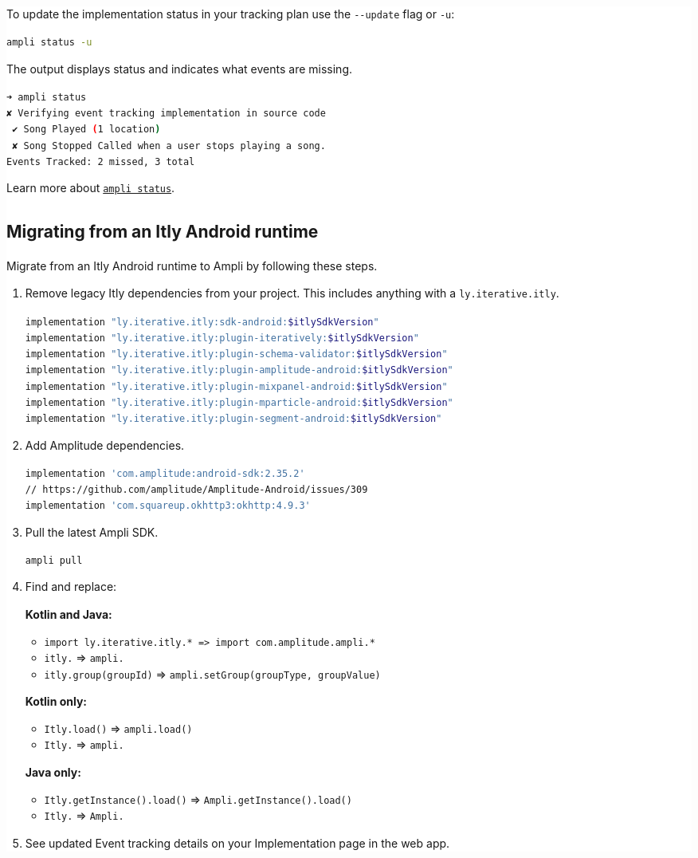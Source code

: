 To update the implementation status in your tracking plan use the `--update` flag or `-u`:

```bash
ampli status -u
```
The output displays status and indicates what events are missing.

```bash
➜ ampli status
✘ Verifying event tracking implementation in source code
 ✔ Song Played (1 location)
 ✘ Song Stopped Called when a user stops playing a song.
Events Tracked: 2 missed, 3 total
```
Learn more about [`ampli status`](using-the-ampli-cli.md#ampli-status).

## Migrating from an Itly Android runtime

Migrate from an Itly Android runtime to Ampli by following these steps.

1. Remove legacy Itly dependencies from your project. This includes anything with a `ly.iterative.itly`.

    ```bash
    implementation "ly.iterative.itly:sdk-android:$itlySdkVersion"
    implementation "ly.iterative.itly:plugin-iteratively:$itlySdkVersion"
    implementation "ly.iterative.itly:plugin-schema-validator:$itlySdkVersion"
    implementation "ly.iterative.itly:plugin-amplitude-android:$itlySdkVersion"
    implementation "ly.iterative.itly:plugin-mixpanel-android:$itlySdkVersion"
    implementation "ly.iterative.itly:plugin-mparticle-android:$itlySdkVersion"
    implementation "ly.iterative.itly:plugin-segment-android:$itlySdkVersion"
    ```

2. Add Amplitude dependencies.

    ```bash
    implementation 'com.amplitude:android-sdk:2.35.2'
    // https://github.com/amplitude/Amplitude-Android/issues/309
    implementation 'com.squareup.okhttp3:okhttp:4.9.3'
    ```

3. Pull the latest Ampli SDK.

    ```bash
    ampli pull
    ```

4. Find and replace:

      **Kotlin and Java:**
      - `import ly.iterative.itly.* => import com.amplitude.ampli.*`
      - `itly.` => `ampli.`
      - `itly.group(groupId)` => `ampli.setGroup(groupType, groupValue)`

      **Kotlin only:**

      - `Itly.load()` => `ampli.load()`
      - `Itly.` => `ampli.`

      **Java only:**

      - `Itly.getInstance().load()` => `Ampli.getInstance().load()`
      - `Itly.` => `Ampli.`

5. See updated Event tracking details on your Implementation page in the web app.
